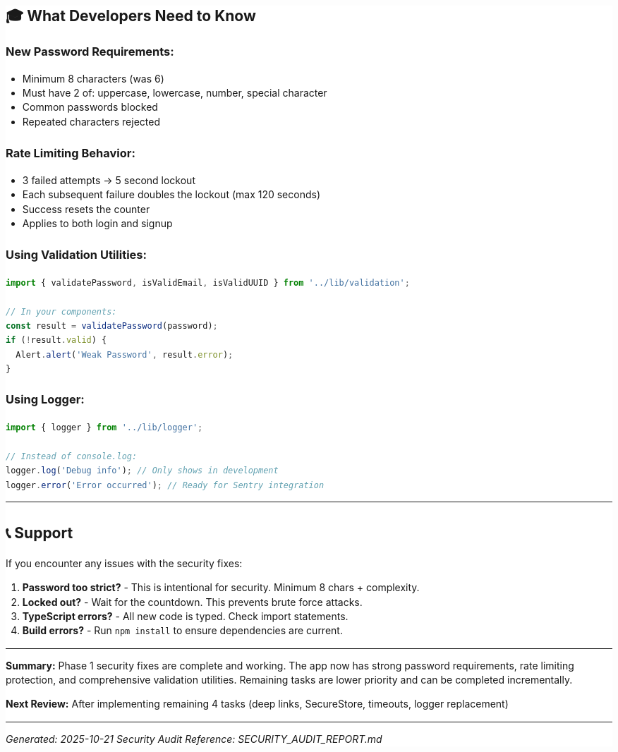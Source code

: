 ## 🎓 What Developers Need to Know

### New Password Requirements:
- Minimum 8 characters (was 6)
- Must have 2 of: uppercase, lowercase, number, special character
- Common passwords blocked
- Repeated characters rejected

### Rate Limiting Behavior:
- 3 failed attempts → 5 second lockout
- Each subsequent failure doubles the lockout (max 120 seconds)
- Success resets the counter
- Applies to both login and signup

### Using Validation Utilities:
```typescript
import { validatePassword, isValidEmail, isValidUUID } from '../lib/validation';

// In your components:
const result = validatePassword(password);
if (!result.valid) {
  Alert.alert('Weak Password', result.error);
}
```

### Using Logger:
```typescript
import { logger } from '../lib/logger';

// Instead of console.log:
logger.log('Debug info'); // Only shows in development
logger.error('Error occurred'); // Ready for Sentry integration
```

---

## 📞 Support

If you encounter any issues with the security fixes:

1. **Password too strict?** - This is intentional for security. Minimum 8 chars + complexity.
2. **Locked out?** - Wait for the countdown. This prevents brute force attacks.
3. **TypeScript errors?** - All new code is typed. Check import statements.
4. **Build errors?** - Run `npm install` to ensure dependencies are current.

---

**Summary:** Phase 1 security fixes are complete and working. The app now has strong password requirements, rate limiting protection, and comprehensive validation utilities. Remaining tasks are lower priority and can be completed incrementally.

**Next Review:** After implementing remaining 4 tasks (deep links, SecureStore, timeouts, logger replacement)

---

*Generated: 2025-10-21*
*Security Audit Reference: SECURITY_AUDIT_REPORT.md*
